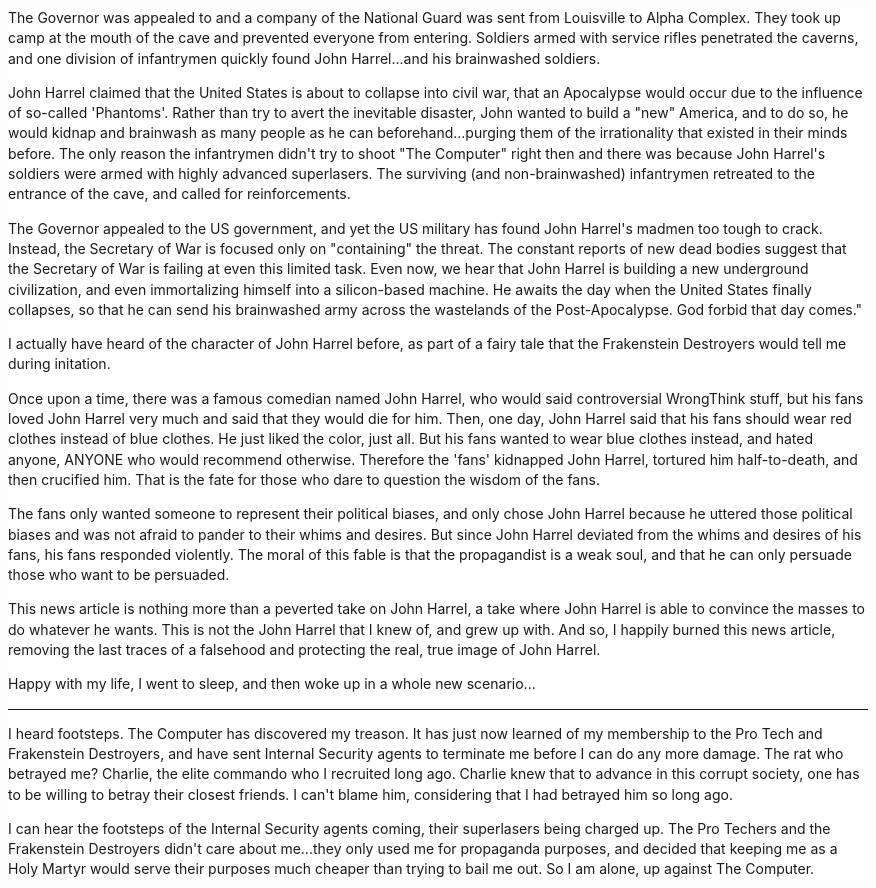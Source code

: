 The Governor was appealed to and a company of the National Guard was sent from Louisville to Alpha Complex. They took up camp at the mouth of the cave and prevented everyone from entering. Soldiers armed with service rifles penetrated the caverns, and one division of infantrymen quickly found John Harrel...and his brainwashed soldiers.

John Harrel claimed that the United States is about to collapse into civil war, that an Apocalypse would occur due to the influence of so-called 'Phantoms'. Rather than try to avert the inevitable disaster, John wanted to build a "new" America, and to do so, he would kidnap and brainwash as many people as he can beforehand...purging them of the irrationality that existed in their minds before. The only reason the infantrymen didn't try to shoot "The Computer" right then and there was because John Harrel's soldiers were armed with highly advanced superlasers. The surviving (and non-brainwashed) infantrymen retreated to the entrance of the cave, and called for reinforcements.

The Governor appealed to the US government, and yet the US military has found John Harrel's madmen too tough to crack. Instead, the Secretary of War is focused only on "containing" the threat. The constant reports of new dead bodies suggest that the Secretary of War is failing at even this limited task. Even now, we hear that John Harrel is building a new underground civilization, and even immortalizing himself into a silicon-based machine. He awaits the day when the United States finally collapses, so that he can send his brainwashed army across the wastelands of the Post-Apocalypse. God forbid that day comes."

I actually have heard of the character of John Harrel before, as part of a fairy tale that the Frakenstein Destroyers would tell me during initation.

Once upon a time, there was a famous comedian named John Harrel, who would said controversial WrongThink stuff, but his fans loved John Harrel very much and said that they would die for him. Then, one day, John Harrel said that his fans should wear red clothes instead of blue clothes. He just liked the color, just all. But his fans wanted to wear blue clothes instead, and hated anyone, ANYONE who would recommend otherwise. Therefore the 'fans' kidnapped John Harrel, tortured him half-to-death, and then crucified him. That is the fate for those who dare to question the wisdom of the fans.

The fans only wanted someone to represent their political biases, and only chose John Harrel because he uttered those political biases and was not afraid to pander to their whims and desires. But since John Harrel deviated from the whims and desires of his fans, his fans responded violently. The moral of this fable is that the propagandist is a weak soul, and that he can only persuade those who want to be persuaded.

This news article is nothing more than a peverted take on John Harrel, a take where John Harrel is able to convince the masses to do whatever he wants. This is not the John Harrel that I knew of, and grew up with. And so, I happily burned this news article, removing the last traces of a falsehood and protecting the real, true image of John Harrel.

Happy with my life, I went to sleep, and then woke up in a whole new scenario...

--------------
I heard footsteps. The Computer has discovered my treason. It has just now learned of my membership to the Pro Tech and Frakenstein Destroyers, and have sent Internal Security agents to  terminate me before I can do any more damage. The rat who betrayed me? Charlie, the elite commando who I recruited long ago. Charlie knew that to advance in this corrupt society, one has to be willing to betray their closest friends. I can't blame him, considering that I had betrayed him so long ago.

I can hear the footsteps of the Internal Security agents coming, their superlasers being charged up. The Pro Techers and the  Frakenstein Destroyers didn't care about me...they only used me for propaganda purposes, and decided that keeping me as a Holy Martyr would serve their purposes much cheaper than trying to bail me out. So I am alone, up against The Computer.
